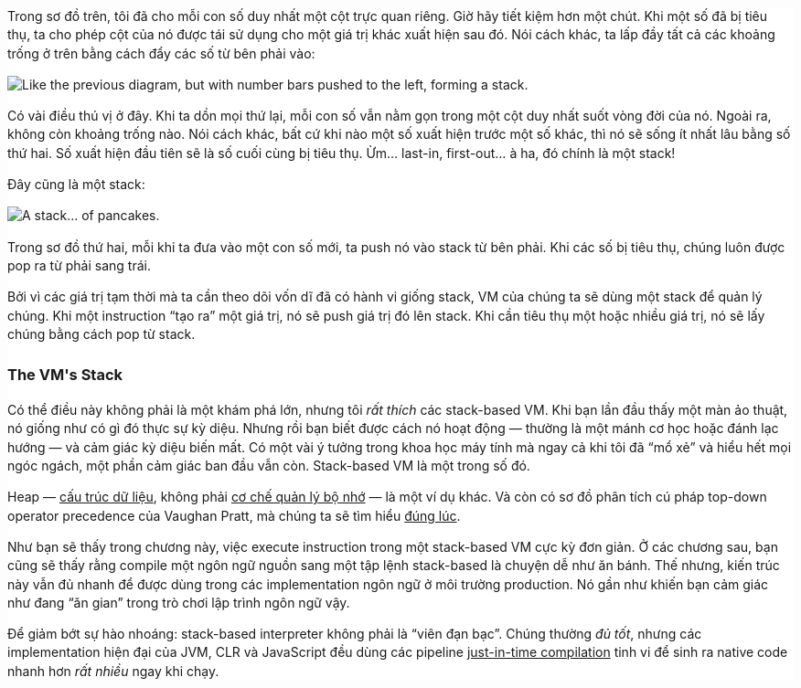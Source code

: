 Trong sơ đồ trên, tôi đã cho mỗi con số duy nhất một cột trực quan riêng. Giờ hãy tiết kiệm hơn một chút. Khi một số đã bị tiêu thụ, ta cho phép cột của nó được tái sử dụng cho một giá trị khác xuất hiện sau đó. Nói cách khác, ta lấp đầy tất cả các khoảng trống ở trên bằng cách đẩy các số từ bên phải vào:

<img src="image/a-virtual-machine/bars-stacked.png" alt="Like the previous
diagram, but with number bars pushed to the left, forming a stack." />

Có vài điều thú vị ở đây. Khi ta dồn mọi thứ lại, mỗi con số vẫn nằm gọn trong một cột duy nhất suốt vòng đời của nó. Ngoài ra, không còn khoảng trống nào. Nói cách khác, bất cứ khi nào một số xuất hiện trước một số khác, thì nó sẽ sống ít nhất lâu bằng số thứ hai. Số xuất hiện đầu tiên sẽ là số cuối cùng bị tiêu thụ. Ừm… last-in, first-out… à ha, đó chính là một <span name="pancakes">stack</span>!

<aside name="pancakes">

Đây cũng là một stack:

<img src="image/a-virtual-machine/pancakes.png" alt="A stack... of pancakes." />

</aside>

Trong sơ đồ thứ hai, mỗi khi ta đưa vào một con số mới, ta push nó vào stack từ bên phải. Khi các số bị tiêu thụ, chúng luôn được pop ra từ phải sang trái.

Bởi vì các giá trị tạm thời mà ta cần theo dõi vốn dĩ đã có hành vi giống stack, VM của chúng ta sẽ dùng một stack để quản lý chúng. Khi một instruction “tạo ra” một giá trị, nó sẽ push giá trị đó lên stack. Khi cần tiêu thụ một hoặc nhiều giá trị, nó sẽ lấy chúng bằng cách pop từ stack.

### The VM's Stack

Có thể điều này không phải là một khám phá lớn, nhưng tôi *rất thích* các stack-based VM. Khi bạn lần đầu thấy một màn ảo thuật, nó giống như có gì đó thực sự kỳ diệu. Nhưng rồi bạn biết được cách nó hoạt động — thường là một mánh cơ học hoặc đánh lạc hướng — và cảm giác kỳ diệu biến mất. Có một <span name="wonder">vài</span> ý tưởng trong khoa học máy tính mà ngay cả khi tôi đã “mổ xẻ” và hiểu hết mọi ngóc ngách, một phần cảm giác ban đầu vẫn còn. Stack-based VM là một trong số đó.

<aside name="wonder">

Heap — [cấu trúc dữ liệu](https://en.wikipedia.org/wiki/Heap_(data_structure)), không phải [cơ chế quản lý bộ nhớ](https://en.wikipedia.org/wiki/Memory_management#HEAP) — là một ví dụ khác. Và còn có sơ đồ phân tích cú pháp top-down operator precedence của Vaughan Pratt, mà chúng ta sẽ tìm hiểu [đúng lúc](compiling-expressions.html).

</aside>

Như bạn sẽ thấy trong chương này, việc execute instruction trong một stack-based VM cực kỳ <span name="cheat">đơn giản</span>. Ở các chương sau, bạn cũng sẽ thấy rằng compile một ngôn ngữ nguồn sang một tập lệnh stack-based là chuyện dễ như ăn bánh. Thế nhưng, kiến trúc này vẫn đủ nhanh để được dùng trong các implementation ngôn ngữ ở môi trường production. Nó gần như khiến bạn cảm giác như đang “ăn gian” trong trò chơi lập trình ngôn ngữ vậy.

<aside name="cheat">

Để giảm bớt sự hào nhoáng: stack-based interpreter không phải là “viên đạn bạc”. Chúng thường *đủ tốt*, nhưng các implementation hiện đại của JVM, CLR và JavaScript đều dùng các pipeline [just-in-time compilation](https://en.wikipedia.org/wiki/Just-in-time_compilation) tinh vi để sinh ra native code nhanh hơn *rất nhiều* ngay khi chạy.
